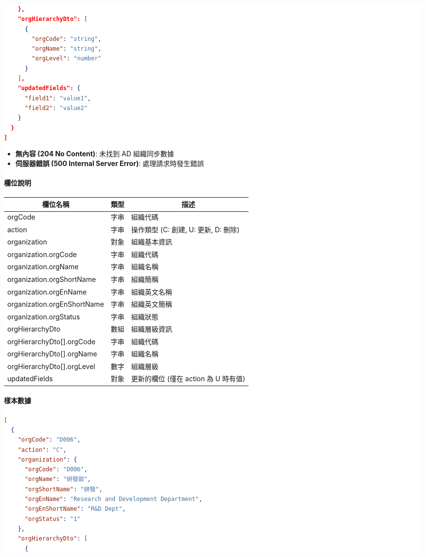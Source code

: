   ```json
      },
      "orgHierarchyDto": [
        {
          "orgCode": "string",
          "orgName": "string",
          "orgLevel": "number"
        }
      ],
      "updatedFields": {
        "field1": "value1",
        "field2": "value2"
      }
    }
  ]
  ```

- **無內容 (204 No Content)**: 未找到 AD 組織同步數據
- **伺服器錯誤 (500 Internal Server Error)**: 處理請求時發生錯誤

#### 欄位說明

| 欄位名稱 | 類型 | 描述 |
|---------|------|------|
| orgCode | 字串 | 組織代碼 |
| action | 字串 | 操作類型 (C: 創建, U: 更新, D: 刪除) |
| organization | 對象 | 組織基本資訊 |
| organization.orgCode | 字串 | 組織代碼 |
| organization.orgName | 字串 | 組織名稱 |
| organization.orgShortName | 字串 | 組織簡稱 |
| organization.orgEnName | 字串 | 組織英文名稱 |
| organization.orgEnShortName | 字串 | 組織英文簡稱 |
| organization.orgStatus | 字串 | 組織狀態 |
| orgHierarchyDto | 數組 | 組織層級資訊 |
| orgHierarchyDto[].orgCode | 字串 | 組織代碼 |
| orgHierarchyDto[].orgName | 字串 | 組織名稱 |
| orgHierarchyDto[].orgLevel | 數字 | 組織層級 |
| updatedFields | 對象 | 更新的欄位 (僅在 action 為 U 時有值) |

#### 樣本數據

```json
[
  {
    "orgCode": "D006",
    "action": "C",
    "organization": {
      "orgCode": "D006",
      "orgName": "研發部",
      "orgShortName": "研發",
      "orgEnName": "Research and Development Department",
      "orgEnShortName": "R&D Dept",
      "orgStatus": "1"
    },
    "orgHierarchyDto": [
      {
```
